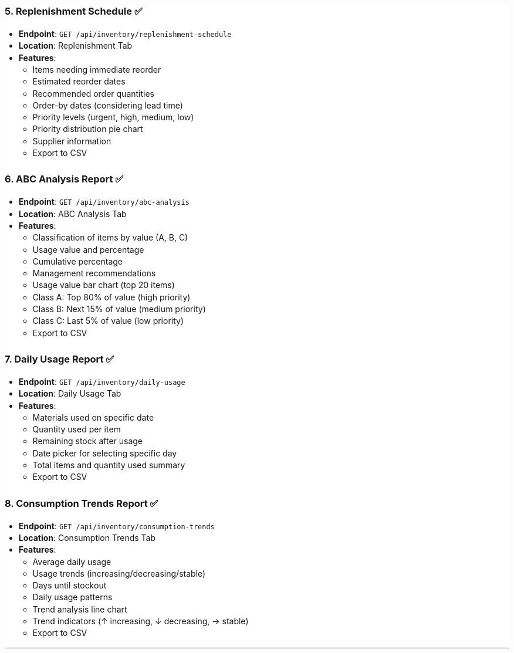 ### **5. Replenishment Schedule** ✅
- **Endpoint**: `GET /api/inventory/replenishment-schedule`
- **Location**: Replenishment Tab
- **Features**:
  - Items needing immediate reorder
  - Estimated reorder dates
  - Recommended order quantities
  - Order-by dates (considering lead time)
  - Priority levels (urgent, high, medium, low)
  - Priority distribution pie chart
  - Supplier information
  - Export to CSV

### **6. ABC Analysis Report** ✅
- **Endpoint**: `GET /api/inventory/abc-analysis`
- **Location**: ABC Analysis Tab
- **Features**:
  - Classification of items by value (A, B, C)
  - Usage value and percentage
  - Cumulative percentage
  - Management recommendations
  - Usage value bar chart (top 20 items)
  - Class A: Top 80% of value (high priority)
  - Class B: Next 15% of value (medium priority)
  - Class C: Last 5% of value (low priority)
  - Export to CSV

### **7. Daily Usage Report** ✅
- **Endpoint**: `GET /api/inventory/daily-usage`
- **Location**: Daily Usage Tab
- **Features**:
  - Materials used on specific date
  - Quantity used per item
  - Remaining stock after usage
  - Date picker for selecting specific day
  - Total items and quantity used summary
  - Export to CSV

### **8. Consumption Trends Report** ✅
- **Endpoint**: `GET /api/inventory/consumption-trends`
- **Location**: Consumption Trends Tab
- **Features**:
  - Average daily usage
  - Usage trends (increasing/decreasing/stable)
  - Days until stockout
  - Daily usage patterns
  - Trend analysis line chart
  - Trend indicators (↑ increasing, ↓ decreasing, → stable)
  - Export to CSV

---